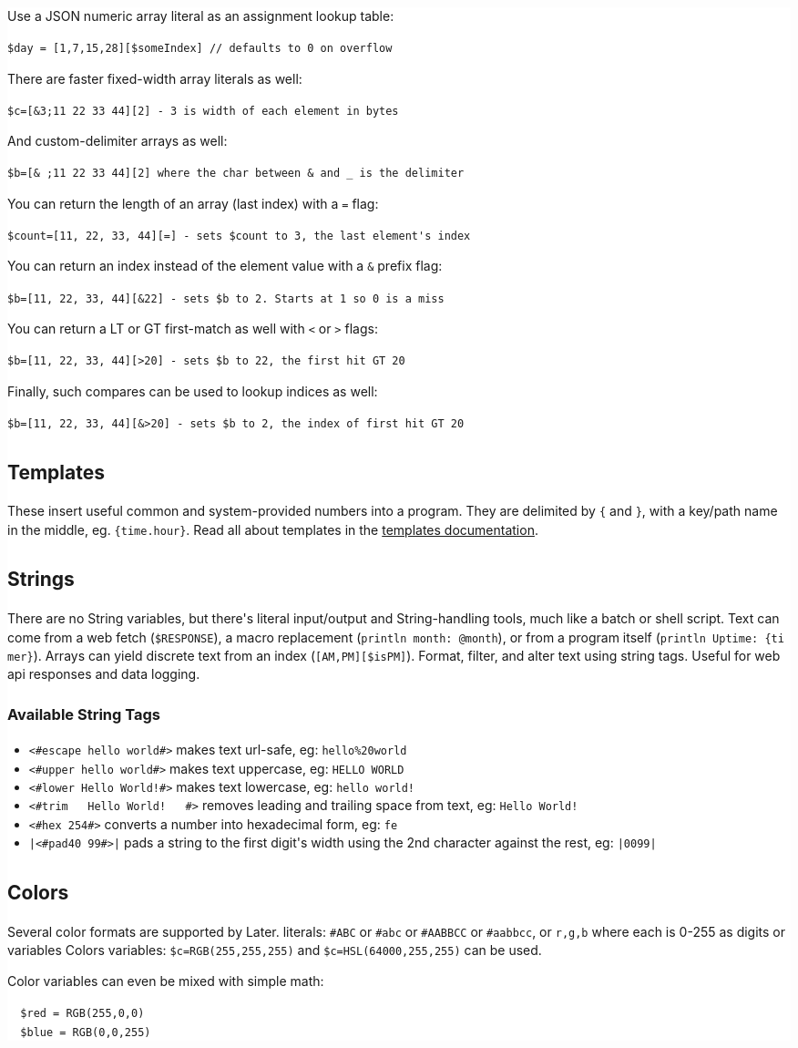 Use a JSON numeric array literal as an assignment lookup table:

   ```$day = [1,7,15,28][$someIndex] // defaults to 0 on overflow```

There are faster fixed-width array literals as well:

   ```$c=[&3;11 22 33 44][2] - 3 is width of each element in bytes```

And custom-delimiter arrays as well:

`$b=[& ;11 22 33 44][2] where the char between & and _ is the delimiter`

You can return  the length of an array (last index) with a `=` flag:

`$count=[11, 22, 33, 44][=] - sets $count to 3, the last element's index`

You can return an index instead of the element value with a `&` prefix flag:

`$b=[11, 22, 33, 44][&22] - sets $b to 2. Starts at 1 so 0 is a miss`

You can return a LT or GT first-match as well with `<` or `>` flags:

`$b=[11, 22, 33, 44][>20] - sets $b to 22, the first hit GT 20`

Finally, such compares can be used to lookup indices as well:

`$b=[11, 22, 33, 44][&>20] - sets $b to 2, the index of first hit GT 20`


## Templates
These insert useful common and system-provided numbers into a program. 
They are delimited by `{` and `}`, with a key/path name in the middle, eg. `{time.hour}`.
Read all about templates in the [templates documentation](docs/templates.md).

## Strings
There are no String variables, but there's literal input/output and String-handling tools, much like a batch or shell script. 
Text can come from a web fetch (`$RESPONSE`), a macro replacement (`println month: @month`), or from a program itself (`println Uptime: {timer}`).
Arrays can yield discrete text from an index (`[AM,PM][$isPM]`). Format, filter, and alter text using string tags. Useful for web api responses and data logging.


### Available String Tags
* `<#escape hello world#>` makes text url-safe, eg: `hello%20world`
* `<#upper hello world#>` makes text uppercase, eg: `HELLO WORLD`
* `<#lower Hello World!#>` makes text lowercase, eg: `hello world!`
* `<#trim   Hello World!   #>` removes leading and trailing space from text, eg: `Hello World!`
* `<#hex 254#>` converts a number into hexadecimal form, eg: `fe`
* `|<#pad40 99#>|` pads a string to the first digit's width using the 2nd character against the rest, eg: `|0099|`



## Colors
Several color formats are supported by Later. 
literals: `#ABC` or `#abc` or `#AABBCC` or `#aabbcc`, or `r,g,b` where each is 0-255 as digits or variables
Colors variables: `$c=RGB(255,255,255)` and `$c=HSL(64000,255,255)` can be used.


Color variables can even be mixed with simple math:
```
  $red = RGB(255,0,0)
  $blue = RGB(0,0,255)